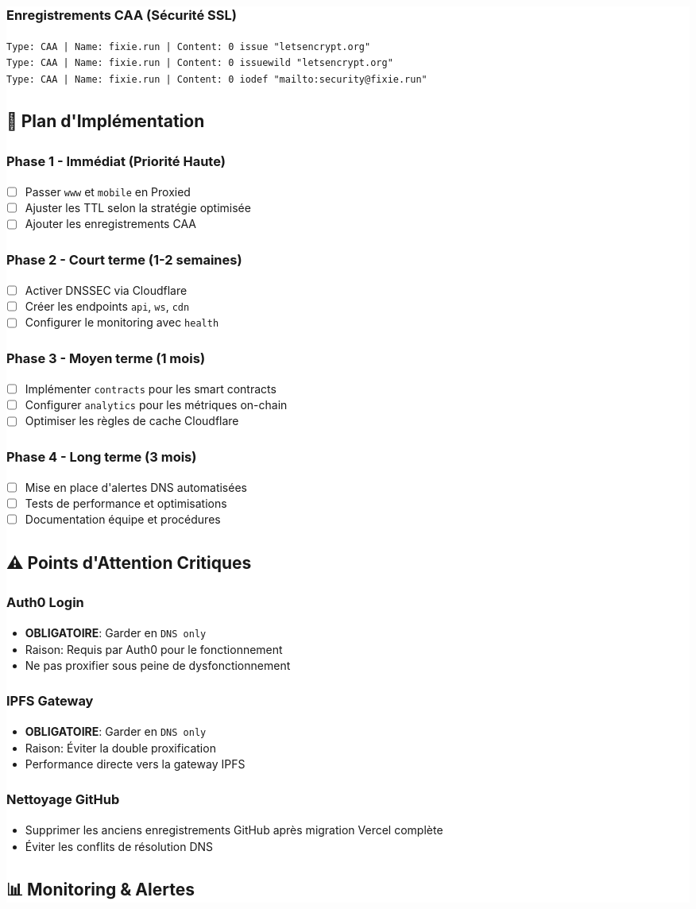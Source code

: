 ### Enregistrements CAA (Sécurité SSL)
```dns
Type: CAA | Name: fixie.run | Content: 0 issue "letsencrypt.org"
Type: CAA | Name: fixie.run | Content: 0 issuewild "letsencrypt.org"  
Type: CAA | Name: fixie.run | Content: 0 iodef "mailto:security@fixie.run"
```

## 🚀 Plan d'Implémentation

### Phase 1 - Immédiat (Priorité Haute)
- [ ] Passer `www` et `mobile` en Proxied
- [ ] Ajuster les TTL selon la stratégie optimisée
- [ ] Ajouter les enregistrements CAA

### Phase 2 - Court terme (1-2 semaines)
- [ ] Activer DNSSEC via Cloudflare
- [ ] Créer les endpoints `api`, `ws`, `cdn`
- [ ] Configurer le monitoring avec `health`

### Phase 3 - Moyen terme (1 mois)
- [ ] Implémenter `contracts` pour les smart contracts
- [ ] Configurer `analytics` pour les métriques on-chain
- [ ] Optimiser les règles de cache Cloudflare

### Phase 4 - Long terme (3 mois)
- [ ] Mise en place d'alertes DNS automatisées
- [ ] Tests de performance et optimisations
- [ ] Documentation équipe et procédures

## ⚠️ Points d'Attention Critiques

### Auth0 Login
- **OBLIGATOIRE**: Garder en `DNS only`
- Raison: Requis par Auth0 pour le fonctionnement
- Ne pas proxifier sous peine de dysfonctionnement

### IPFS Gateway  
- **OBLIGATOIRE**: Garder en `DNS only`
- Raison: Éviter la double proxification
- Performance directe vers la gateway IPFS

### Nettoyage GitHub
- Supprimer les anciens enregistrements GitHub après migration Vercel complète
- Éviter les conflits de résolution DNS

## 📊 Monitoring & Alertes
